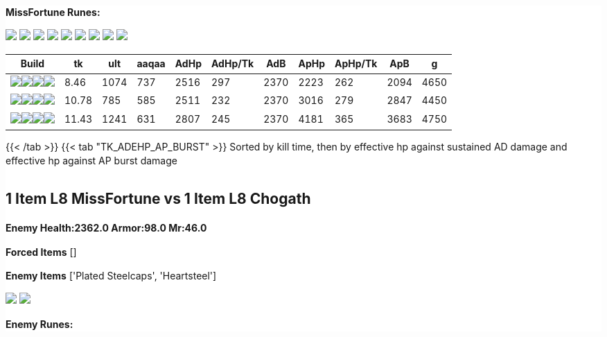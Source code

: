 

**MissFortune Runes:**


![](/Styles/Precision/PressTheAttack/PressTheAttack.png)
![](/Styles/Precision/PresenceOfMind/PresenceOfMind.png)
![](/Styles/Precision/LegendAlacrity/LegendAlacrity.png)
![](/Styles/Precision/CutDown/CutDown.png)
![](/Styles/Sorcery/AbsoluteFocus/AbsoluteFocus.png)
![](/Styles/Sorcery/GatheringStorm/GatheringStorm.png)
![](/StatMods/StatModsAdaptiveForceIcon.png)
![](/StatMods/StatModsAdaptiveForceIcon.png)
![](/StatMods/StatModsHealthScalingIcon.png)





 Build |tk|ult|aaqaa|AdHp|AdHp/Tk|AdB|ApHp|ApHp/Tk|ApB|g
-|-|-|-|-|-|-|-|-|-|-
![](/item/3124.png)![](/item/1001.png)![](/item/1053.png)![](/item/1055.png)|8.46|1074|737|2516|297|2370|2223|262|2094|4650
![](/item/3091.png)![](/item/1001.png)![](/item/1053.png)![](/item/1055.png)|10.78|785|585|2511|232|2370|3016|279|2847|4450
![](/item/3156.png)![](/item/1001.png)![](/item/1053.png)![](/item/1055.png)|11.43|1241|631|2807|245|2370|4181|365|3683|4750
{{< /tab >}}
{{< tab "TK_ADEHP_AP_BURST" >}}
Sorted by kill time, then by effective hp against sustained AD damage and effective hp against AP burst damage
## 1 Item L8 MissFortune vs 1 Item L8 Chogath

**Enemy Health:2362.0 Armor:98.0 Mr:46.0**


**Forced Items** []








**Enemy Items** ['Plated Steelcaps', 'Heartsteel']





![](/item/3047.png)
![](/item/3084.png)



**Enemy Runes:**
